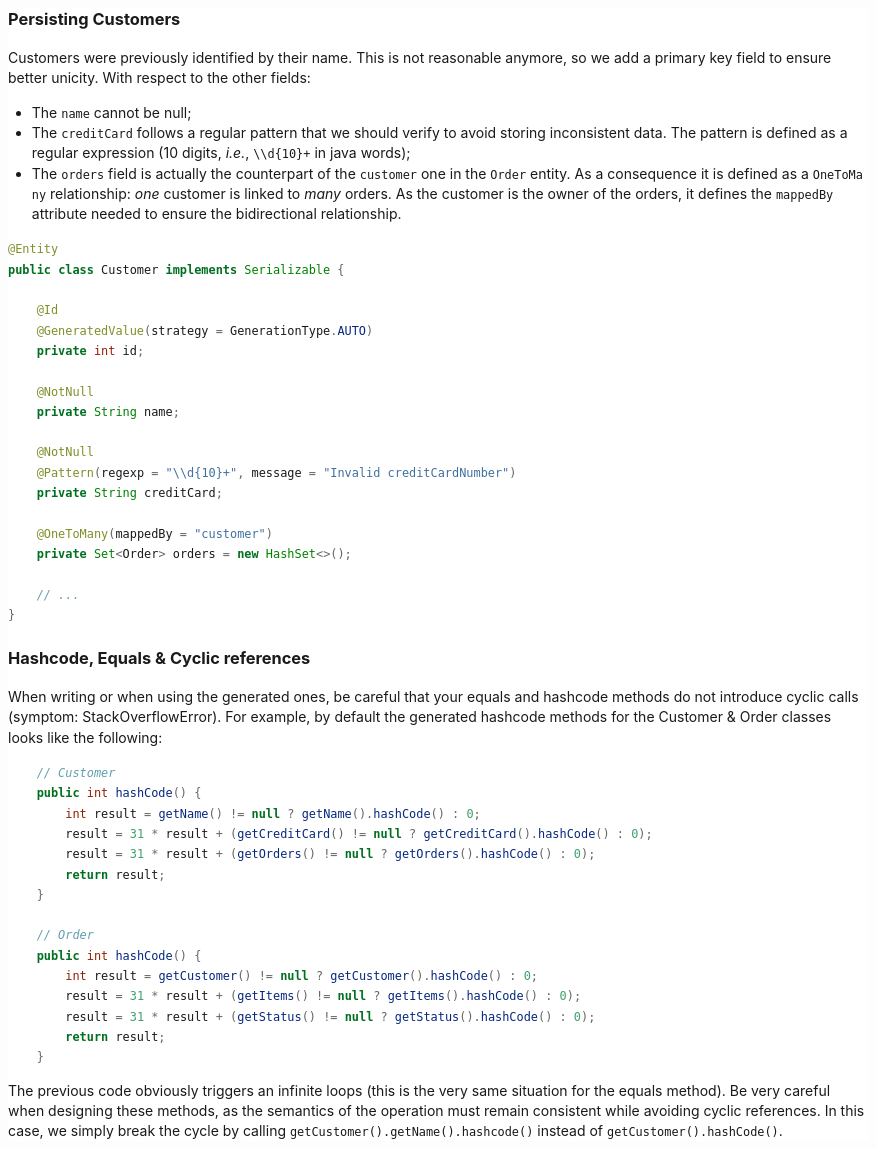```java
```

### Persisting Customers

Customers were previously identified by their name. This is not reasonable anymore, so we add a primary key field to ensure better unicity. With respect to the other fields:

  * The `name` cannot be null;
  * The `creditCard` follows a regular pattern that we should verify to avoid storing inconsistent data. The pattern is defined as a regular expression (10 digits, _i.e._, `\\d{10}+` in java words);
  * The `orders` field is actually the counterpart of the `customer` one in the `Order` entity. As a consequence it is defined as a `OneToMany` relationship: _one_ customer is linked to _many_ orders. As the customer is the owner of the orders, it defines the `mappedBy` attribute needed to ensure the bidirectional relationship.

```java
@Entity
public class Customer implements Serializable {

	@Id
	@GeneratedValue(strategy = GenerationType.AUTO)
	private int id;

	@NotNull
	private String name;

	@NotNull
	@Pattern(regexp = "\\d{10}+", message = "Invalid creditCardNumber")
	private String creditCard;

	@OneToMany(mappedBy = "customer")
	private Set<Order> orders = new HashSet<>();
	
	// ...
}
```  


### Hashcode, Equals & Cyclic references

When writing or when using the generated ones, be careful that your equals and hashcode methods do not introduce cyclic calls (symptom: StackOverflowError). For example, by default the generated hashcode methods for the Customer & Order classes looks like the following:

```java
	// Customer
	public int hashCode() {
		int result = getName() != null ? getName().hashCode() : 0;
		result = 31 * result + (getCreditCard() != null ? getCreditCard().hashCode() : 0);
		result = 31 * result + (getOrders() != null ? getOrders().hashCode() : 0);
		return result;
	}
	
	// Order
	public int hashCode() {
		int result = getCustomer() != null ? getCustomer().hashCode() : 0;
		result = 31 * result + (getItems() != null ? getItems().hashCode() : 0);
		result = 31 * result + (getStatus() != null ? getStatus().hashCode() : 0);
		return result;
	}
```
The previous code obviously triggers an infinite loops (this is the very same situation for the equals method). Be very careful when designing these methods, as the semantics of the operation must remain consistent while avoiding cyclic references. In this case, we simply break the cycle by calling `getCustomer().getName().hashcode()` instead of `getCustomer().hashCode()`.
